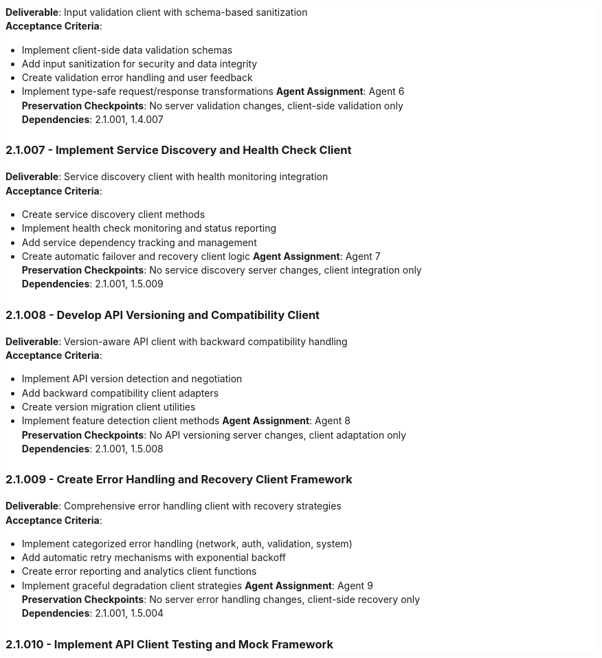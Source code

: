 **Deliverable**: Input validation client with schema-based sanitization  
**Acceptance Criteria**:

- Implement client-side data validation schemas
- Add input sanitization for security and data integrity
- Create validation error handling and user feedback
- Implement type-safe request/response transformations
  **Agent Assignment**: Agent 6  
  **Preservation Checkpoints**: No server validation changes, client-side validation only  
  **Dependencies**: 2.1.001, 1.4.007

### 2.1.007 - Implement Service Discovery and Health Check Client

**Deliverable**: Service discovery client with health monitoring integration  
**Acceptance Criteria**:

- Create service discovery client methods
- Implement health check monitoring and status reporting
- Add service dependency tracking and management
- Create automatic failover and recovery client logic
  **Agent Assignment**: Agent 7  
  **Preservation Checkpoints**: No service discovery server changes, client integration only  
  **Dependencies**: 2.1.001, 1.5.009

### 2.1.008 - Develop API Versioning and Compatibility Client

**Deliverable**: Version-aware API client with backward compatibility handling  
**Acceptance Criteria**:

- Implement API version detection and negotiation
- Add backward compatibility client adapters
- Create version migration client utilities
- Implement feature detection client methods
  **Agent Assignment**: Agent 8  
  **Preservation Checkpoints**: No API versioning server changes, client adaptation only  
  **Dependencies**: 2.1.001, 1.5.008

### 2.1.009 - Create Error Handling and Recovery Client Framework

**Deliverable**: Comprehensive error handling client with recovery strategies  
**Acceptance Criteria**:

- Implement categorized error handling (network, auth, validation, system)
- Add automatic retry mechanisms with exponential backoff
- Create error reporting and analytics client functions
- Implement graceful degradation client strategies
  **Agent Assignment**: Agent 9  
  **Preservation Checkpoints**: No server error handling changes, client-side recovery only  
  **Dependencies**: 2.1.001, 1.5.004

### 2.1.010 - Implement API Client Testing and Mock Framework
